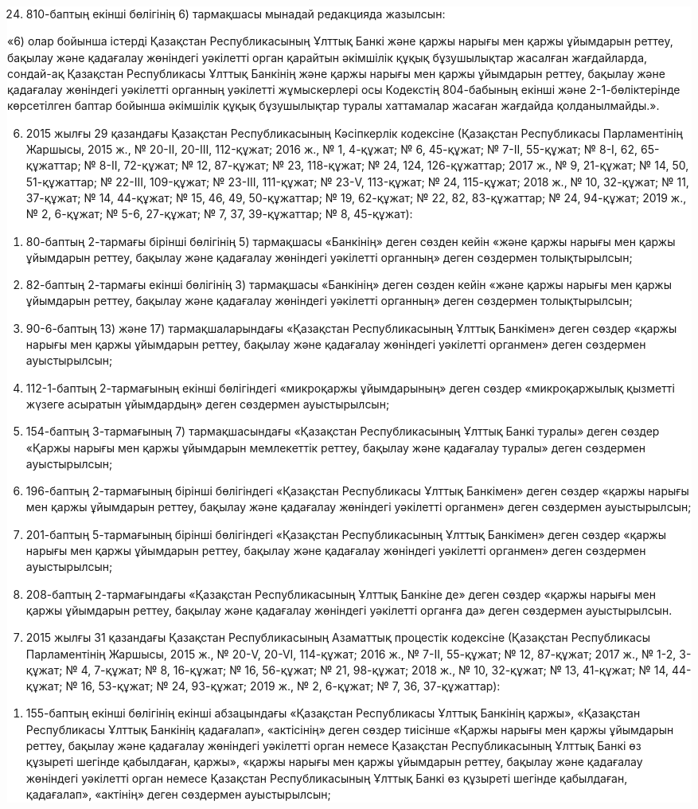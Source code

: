 24) 810-баптың екінші бөлігінің 6) тармақшасы мынадай редакцияда жазылсын:

«6) олар бойынша істерді Қазақстан Республикасының Ұлттық Банкі және қаржы нарығы мен қаржы ұйымдарын реттеу, бақылау және қадағалау жөніндегі уәкілетті орган қарайтын әкімшілік құқық бұзушылықтар жасалған жағдайларда, сондай-ақ Қазақстан Республикасы Ұлттық Банкінің және қаржы нарығы мен қаржы ұйымдарын реттеу, бақылау және қадағалау жөніндегі уәкілетті органның уәкілетті жұмыскерлері осы Кодекстің 804-бабының екінші және 2-1-бөліктерінде көрсетілген баптар бойынша әкімшілік құқық бұзушылықтар туралы хаттамалар жасаған жағдайда қолданылмайды.».

6. 2015 жылғы 29 қазандағы Қазақстан Республикасының Кәсіпкерлік кодексіне (Қазақстан Республикасы Парламентінің Жаршысы, 2015 ж., № 20-II, 20-III, 112-құжат; 2016 ж., № 1, 4-құжат; № 6, 45-құжат; № 7-II, 55-құжат; № 8-I, 62, 65-құжаттар; № 8-II, 72-құжат; № 12, 87-құжат; № 23, 118-құжат; № 24, 124, 126-құжаттар; 2017 ж., № 9, 21-құжат; № 14, 50, 51-құжаттар; № 22-III, 109-құжат; № 23-III, 111-құжат; № 23-V, 113-құжат; № 24, 115-құжат; 2018 ж., № 10, 32-құжат; № 11, 37-құжат; № 14, 44-құжат; № 15, 46, 49, 50-құжаттар; № 19, 62-құжат; № 22, 82, 83-құжаттар; № 24, 94-құжат; 2019 ж., № 2, 6-құжат; № 5-6, 27-құжат; № 7, 37, 39-құжаттар; № 8, 45-құжат):

1) 80-баптың 2-тармағы бірінші бөлігінің 5) тармақшасы «Банкінің» деген сөзден кейін «және қаржы нарығы мен қаржы ұйымдарын реттеу, бақылау және қадағалау жөніндегі уәкілетті органның» деген сөздермен толықтырылсын;

2) 82-баптың 2-тармағы екінші бөлігінің 3) тармақшасы «Банкінің» деген сөзден кейін «және қаржы нарығы мен қаржы ұйымдарын реттеу, бақылау және қадағалау жөніндегі уәкілетті органның» деген сөздермен толықтырылсын;

3) 90-6-баптың 13) және 17) тармақшаларындағы «Қазақстан Республикасының Ұлттық Банкімен» деген сөздер «қаржы нарығы мен қаржы ұйымдарын реттеу, бақылау және қадағалау жөніндегі уәкілетті органмен» деген сөздермен ауыстырылсын; 

4) 112-1-баптың 2-тармағының екінші бөлігіндегі «микроқаржы ұйымдарының» деген сөздер «микроқаржылық қызметті жүзеге асыратын ұйымдардың» деген сөздермен ауыстырылсын; 

5) 154-баптың 3-тармағының 7) тармақшасындағы «Қазақстан Республикасының Ұлттық Банкі туралы» деген сөздер «Қаржы нарығы мен қаржы ұйымдарын мемлекеттік реттеу, бақылау және қадағалау туралы» деген сөздермен ауыстырылсын; 

6) 196-баптың 2-тармағының бірінші бөлігіндегі «Қазақстан Республикасы Ұлттық Банкімен» деген сөздер «қаржы нарығы мен қаржы ұйымдарын реттеу, бақылау және қадағалау жөніндегі уәкілетті органмен» деген сөздермен ауыстырылсын; 

7) 201-баптың 5-тармағының бірінші бөлігіндегі «Қазақстан Республикасының Ұлттық Банкiмен» деген сөздер «қаржы нарығы мен қаржы ұйымдарын реттеу, бақылау және қадағалау жөніндегі уәкілетті органмен» деген сөздермен ауыстырылсын;

8) 208-баптың 2-тармағындағы «Қазақстан Республикасының Ұлттық Банкіне де» деген сөздер «қаржы нарығы мен қаржы ұйымдарын реттеу, бақылау және қадағалау жөніндегі уәкілетті органға да» деген сөздермен ауыстырылсын.

7. 2015 жылғы 31 қазандағы Қазақстан Республикасының Азаматтық процестік кодексіне (Қазақстан Республикасы Парламентiнiң Жаршысы, 2015 ж., № 20-V, 20-VІ, 114-құжат; 2016 ж., № 7-ІІ, 55-құжат; № 12, 87-құжат; 2017 ж., № 1-2, 3-құжат; № 4, 7-құжат; № 8, 16-құжат; № 16, 56-құжат; № 21, 98-құжат; 2018 ж., № 10, 32-құжат; № 13, 41-құжат; № 14, 44-құжат; № 16, 53-құжат; № 24, 93-құжат; 2019 ж., № 2, 6-құжат; № 7, 36, 37-құжаттар):

1) 155-баптың екінші бөлігінің екінші абзацындағы «Қазақстан Республикасы Ұлттық Банкінің қаржы», «Қазақстан Республикасы Ұлттық Банкінің қадағалап», «актісінің» деген сөздер тиісінше «Қаржы нарығы мен қаржы ұйымдарын реттеу, бақылау және қадағалау жөніндегі уәкілетті орган немесе Қазақстан Республикасының Ұлттық Банкі өз құзыреті шегінде қабылдаған, қаржы», «қаржы нарығы мен қаржы ұйымдарын реттеу, бақылау және қадағалау жөніндегі уәкілетті орган немесе Қазақстан Республикасының Ұлттық Банкі өз құзыреті шегінде қабылдаған, қадағалап», «актінің» деген сөздермен ауыстырылсын;
